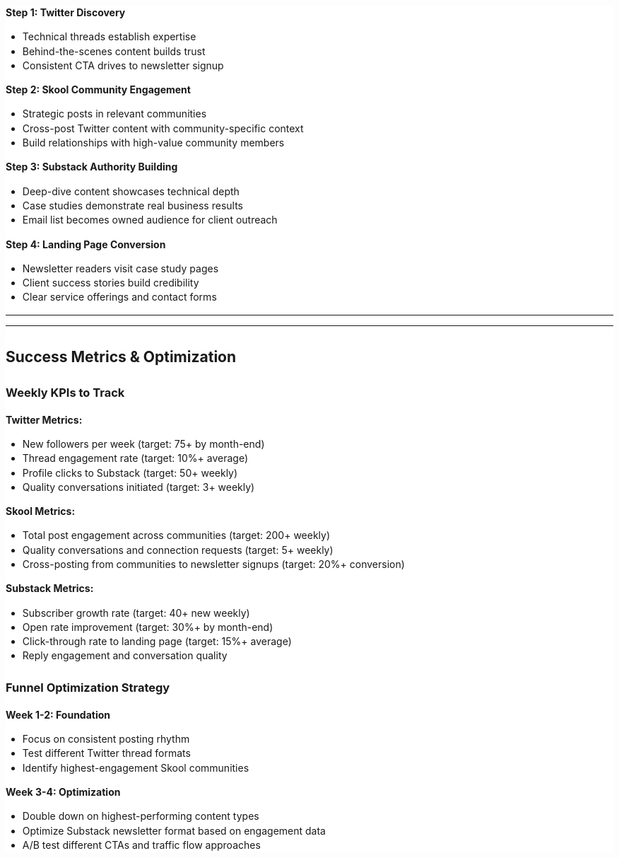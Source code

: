 **Step 1: Twitter Discovery**
- Technical threads establish expertise
- Behind-the-scenes content builds trust
- Consistent CTA drives to newsletter signup

**Step 2: Skool Community Engagement**  
- Strategic posts in relevant communities
- Cross-post Twitter content with community-specific context
- Build relationships with high-value community members

**Step 3: Substack Authority Building**
- Deep-dive content showcases technical depth
- Case studies demonstrate real business results
- Email list becomes owned audience for client outreach

**Step 4: Landing Page Conversion**
- Newsletter readers visit case study pages
- Client success stories build credibility
- Clear service offerings and contact forms

---

---

## Success Metrics & Optimization

### Weekly KPIs to Track

**Twitter Metrics:**
- New followers per week (target: 75+ by month-end)
- Thread engagement rate (target: 10%+ average)
- Profile clicks to Substack (target: 50+ weekly)
- Quality conversations initiated (target: 3+ weekly)

**Skool Metrics:**
- Total post engagement across communities (target: 200+ weekly)
- Quality conversations and connection requests (target: 5+ weekly)
- Cross-posting from communities to newsletter signups (target: 20%+ conversion)

**Substack Metrics:**  
- Subscriber growth rate (target: 40+ new weekly)
- Open rate improvement (target: 30%+ by month-end)
- Click-through rate to landing page (target: 15%+ average)
- Reply engagement and conversation quality

### Funnel Optimization Strategy

**Week 1-2: Foundation**
- Focus on consistent posting rhythm
- Test different Twitter thread formats
- Identify highest-engagement Skool communities

**Week 3-4: Optimization**
- Double down on highest-performing content types
- Optimize Substack newsletter format based on engagement data
- A/B test different CTAs and traffic flow approaches

